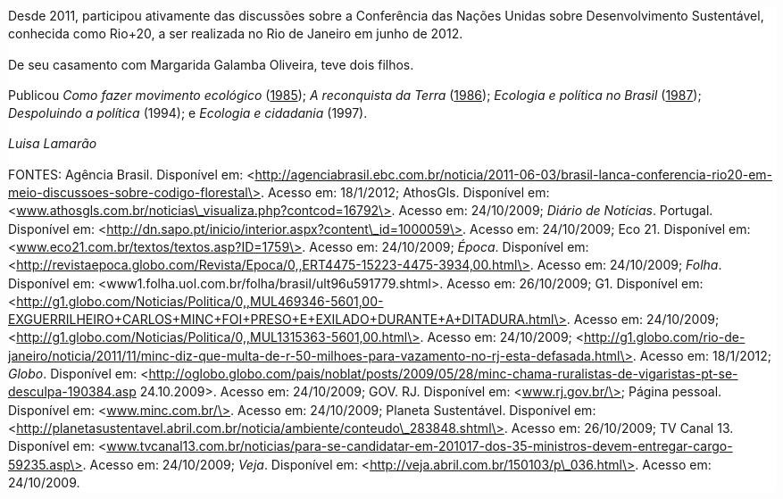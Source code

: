 Desde 2011, participou ativamente das discussões sobre a Conferência das
Nações Unidas sobre Desenvolvimento Sustentável, conhecida como Rio+20,
a ser realizada no Rio de Janeiro em junho de 2012.

De seu casamento com Margarida Galamba Oliveira, teve dois filhos.

Publicou *Como fazer movimento ecológico*
([1985](http://pt.wikipedia.org/wiki/1985 "1985")); *A reconquista da
Terra* ([1986](http://pt.wikipedia.org/wiki/1986 "1986")); *Ecologia e
política no Brasil* ([1987](http://pt.wikipedia.org/wiki/1987 "1987"));
*Despoluindo a política* (1994); e *Ecologia e cidadania* (1997).

*Luisa Lamarão*

FONTES: Agência Brasil. Disponível em:
\<http://agenciabrasil.ebc.com.br/noticia/2011-06-03/brasil-lanca-conferencia-rio20-em-meio-discussoes-sobre-codigo-florestal\>.
Acesso em: 18/1/2012; AthosGls. Disponível em:
\<www.athosgls.com.br/noticias\_visualiza.php?contcod=16792\>. Acesso
em: 24/10/2009; *Diário de Notícias*. Portugal. Disponível em:
\<http://dn.sapo.pt/inicio/interior.aspx?content\_id=1000059\>. Acesso
em: 24/10/2009; Eco 21. Disponível em:
\<www.eco21.com.br/textos/textos.asp?ID=1759\>. Acesso em: 24/10/2009;
*Época*. Disponível em:
\<http://revistaepoca.globo.com/Revista/Epoca/0,,ERT4475-15223-4475-3934,00.html\>.
Acesso em: 24/10/2009; *Folha*. Disponível em:
\<www1.folha.uol.com.br/folha/brasil/ult96u591779.shtml\>. Acesso em:
26/10/2009; G1. Disponível em:
\<http://g1.globo.com/Noticias/Politica/0,,MUL469346-5601,00-EXGUERRILHEIRO+CARLOS+MINC+FOI+PRESO+E+EXILADO+DURANTE+A+DITADURA.html\>.
Acesso em: 24/10/2009;
\<http://g1.globo.com/Noticias/Politica/0,,MUL1315363-5601,00.html\>.
Acesso em: 24/10/2009;
\<http://g1.globo.com/rio-de-janeiro/noticia/2011/11/minc-diz-que-multa-de-r-50-milhoes-para-vazamento-no-rj-esta-defasada.html\>.
Acesso em: 18/1/2012; *Globo*. Disponível em:
\<http://oglobo.globo.com/pais/noblat/posts/2009/05/28/minc-chama-ruralistas-de-vigaristas-pt-se-desculpa-190384.asp
24.10.2009\>. Acesso em: 24/10/2009; GOV. RJ. Disponível em:
\<www.rj.gov.br/\>; Página pessoal. Disponível em: \<www.minc.com.br/\>.
Acesso em: 24/10/2009; Planeta Sustentável. Disponível em:
\<http://planetasustentavel.abril.com.br/noticia/ambiente/conteudo\_283848.shtml\>.
Acesso em: 26/10/2009; TV Canal 13. Disponível em:
\<www.tvcanal13.com.br/noticias/para-se-candidatar-em-201017-dos-35-ministros-devem-entregar-cargo-59235.asp\>.
Acesso em: 24/10/2009; *Veja*. Disponível em:
\<http://veja.abril.com.br/150103/p\_036.html\>. Acesso em: 24/10/2009.
